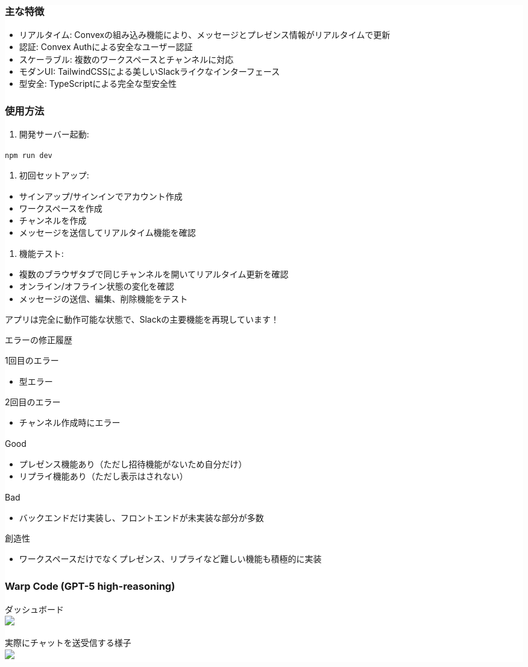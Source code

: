 ### 主な特徴

- リアルタイム: Convexの組み込み機能により、メッセージとプレゼンス情報がリアルタイムで更新
- 認証: Convex Authによる安全なユーザー認証
- スケーラブル: 複数のワークスペースとチャンネルに対応
- モダンUI: TailwindCSSによる美しいSlackライクなインターフェース
- 型安全: TypeScriptによる完全な型安全性

### 使用方法

1. 開発サーバー起動:

```shell
npm run dev
```

1. 初回セットアップ:
- サインアップ/サインインでアカウント作成
- ワークスペースを作成
- チャンネルを作成
- メッセージを送信してリアルタイム機能を確認
1. 機能テスト:
- 複数のブラウザタブで同じチャンネルを開いてリアルタイム更新を確認
- オンライン/オフライン状態の変化を確認
- メッセージの送信、編集、削除機能をテスト

アプリは完全に動作可能な状態で、Slackの主要機能を再現しています！

エラーの修正履歴

1回目のエラー

- 型エラー

2回目のエラー

- チャンネル作成時にエラー

Good

- プレゼンス機能あり（ただし招待機能がないため自分だけ）
- リプライ機能あり（ただし表示はされない）

Bad

- バックエンドだけ実装し、フロントエンドが未実装な部分が多数

創造性

- ワークスペースだけでなくプレゼンス、リプライなど難しい機能も積極的に実装

### Warp Code (GPT-5 high-reasoning)

ダッシュボード  
![](https://storage.googleapis.com/zenn-user-upload/71b5ad4792a1-20250916.png)

実際にチャットを送受信する様子  
![](https://storage.googleapis.com/zenn-user-upload/6e41025c2c8a-20250916.gif)
